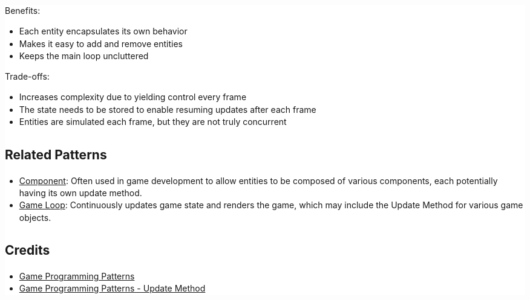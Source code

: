 Benefits:

* Each entity encapsulates its own behavior
* Makes it easy to add and remove entities
* Keeps the main loop uncluttered

Trade-offs:

* Increases complexity due to yielding control every frame
* The state needs to be stored to enable resuming updates after each frame
* Entities are simulated each frame, but they are not truly concurrent

## Related Patterns

* [Component](https://java-design-patterns.com/patterns/component/): Often used in game development to allow entities to be composed of various components, each potentially having its own update method.
* [Game Loop](https://java-design-patterns.com/patterns/game-loop/): Continuously updates game state and renders the game, which may include the Update Method for various game objects.

## Credits

* [Game Programming Patterns](https://amzn.to/3wLTbvr)
* [Game Programming Patterns - Update Method](http://gameprogrammingpatterns.com/update-method.html)
